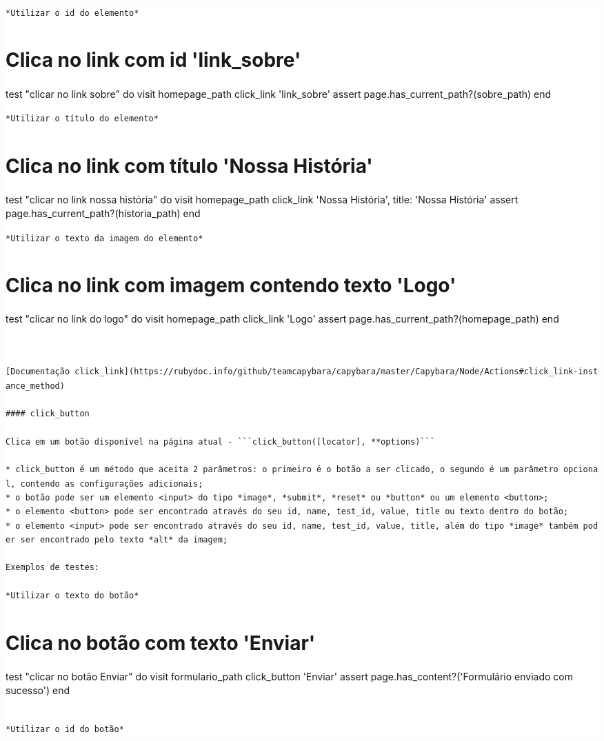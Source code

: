 ```
*Utilizar o id do elemento*
```
# Clica no link com id 'link_sobre'
test "clicar no link sobre" do
  visit homepage_path
  click_link 'link_sobre'
  assert page.has_current_path?(sobre_path)
end
```
*Utilizar o título do elemento*
```
# Clica no link com título 'Nossa História'
test "clicar no link nossa história" do
  visit homepage_path
  click_link 'Nossa História', title: 'Nossa História'
  assert page.has_current_path?(historia_path)
end
```
*Utilizar o texto da imagem do elemento*
```
# Clica no link com imagem contendo texto 'Logo'
test "clicar no link do logo" do
  visit homepage_path
  click_link 'Logo'
  assert page.has_current_path?(homepage_path)
end
```


[Documentação click_link](https://rubydoc.info/github/teamcapybara/capybara/master/Capybara/Node/Actions#click_link-instance_method)

#### click_button 

Clica em um botão disponível na página atual - ```click_button([locator], **options)```

* click_button é um método que aceita 2 parâmetros: o primeiro é o botão a ser clicado, o segundo é um parâmetro opcional, contendo as configurações adicionais;
* o botão pode ser um elemento <input> do tipo *image*, *submit*, *reset* ou *button* ou um elemento <button>;
* o elemento <button> pode ser encontrado através do seu id, name, test_id, value, title ou texto dentro do botão;
* o elemento <input> pode ser encontrado através do seu id, name, test_id, value, title, além do tipo *image* também poder ser encontrado pelo texto *alt* da imagem;

Exemplos de testes:

*Utilizar o texto do botão*
```
# Clica no botão com texto 'Enviar'
test "clicar no botão Enviar" do
  visit formulario_path
  click_button 'Enviar'
  assert page.has_content?('Formulário enviado com sucesso')
end
```

*Utilizar o id do botão*
```
